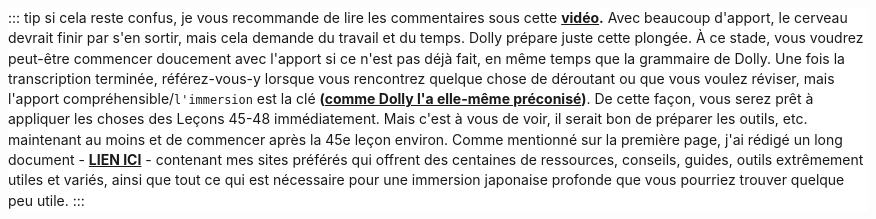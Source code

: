 ::: tip
si cela reste confus, je vous recommande de lire les commentaires sous cette **[vidéo](https://www.youtube.com/watch?v=uot49Z85wNs&list=PLg9uYxuZf8x_A-vcqqyOFZu06WlhnypWj&index=38&ab_channel=OrganicJapanesewithCureDolly).** Avec beaucoup d'apport, le cerveau devrait finir par s'en sortir, mais cela demande du travail et du temps. Dolly prépare juste cette plongée. À ce stade, vous voudrez peut-être commencer doucement avec l'apport si ce n'est pas déjà fait, en même temps que la grammaire de Dolly. Une fois la transcription terminée, référez-vous-y lorsque vous rencontrez quelque chose de déroutant ou que vous voulez réviser, mais l'apport compréhensible/<code>l'immersion</code> est la clé **([comme Dolly l'a elle-même préconisé](https://learnjapaneseonline.info/2015/07/01/japanese-immersion-why-massive-input-is-necessary/))**. De cette façon, vous serez prêt à appliquer les choses des Leçons 45-48 immédiatement. Mais c'est à vous de voir, il serait bon de préparer les outils, etc. maintenant au moins et de commencer après la 45e leçon environ. Comme mentionné sur la première page, j'ai rédigé un long document - [**LIEN ICI**](https://docs.google.com/document/d/1kxYa53a2UjnpMZyHdU-YNuctkq6wHT3cJ00Z5poj2hY/edit#) - contenant mes sites préférés qui offrent des centaines de ressources, conseils, guides, outils extrêmement utiles et variés, ainsi que tout ce qui est nécessaire pour une immersion japonaise profonde que vous pourriez trouver quelque peu utile.
:::